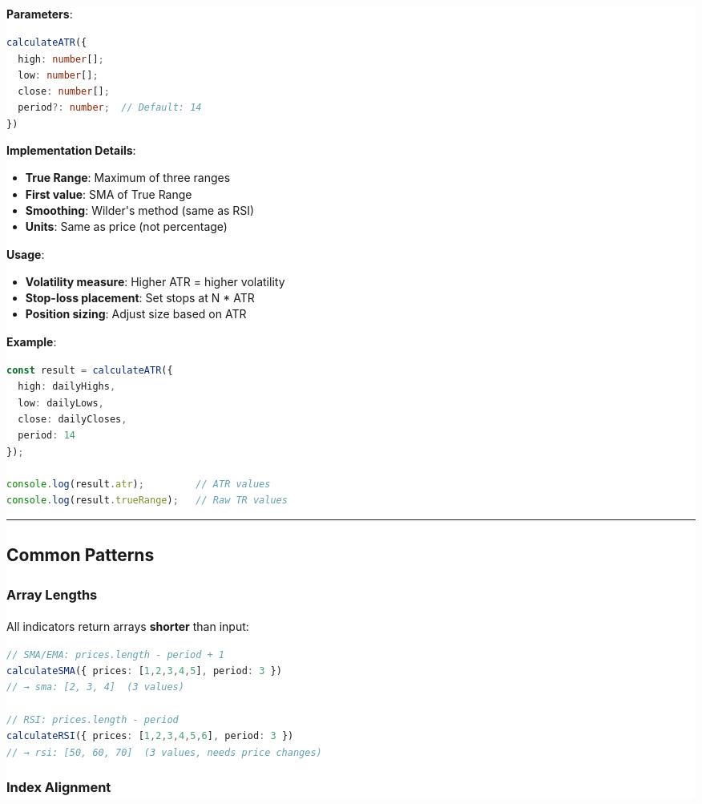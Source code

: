 **Parameters**:
```typescript
calculateATR({
  high: number[];
  low: number[];
  close: number[];
  period?: number;  // Default: 14
})
```

**Implementation Details**:
- **True Range**: Maximum of three ranges
- **First value**: SMA of True Range
- **Smoothing**: Wilder's method (same as RSI)
- **Units**: Same as price (not percentage)

**Usage**:
- **Volatility measure**: Higher ATR = higher volatility
- **Stop-loss placement**: Set stops at N * ATR
- **Position sizing**: Adjust size based on ATR

**Example**:
```typescript
const result = calculateATR({
  high: dailyHighs,
  low: dailyLows,
  close: dailyCloses,
  period: 14
});

console.log(result.atr);         // ATR values
console.log(result.trueRange);   // Raw TR values
```

---

## Common Patterns

### Array Lengths

All indicators return arrays **shorter** than input:

```typescript
// SMA/EMA: prices.length - period + 1
calculateSMA({ prices: [1,2,3,4,5], period: 3 })
// → sma: [2, 3, 4]  (3 values)

// RSI: prices.length - period
calculateRSI({ prices: [1,2,3,4,5,6], period: 3 })
// → rsi: [50, 60, 70]  (3 values, needs price changes)
```

### Index Alignment
